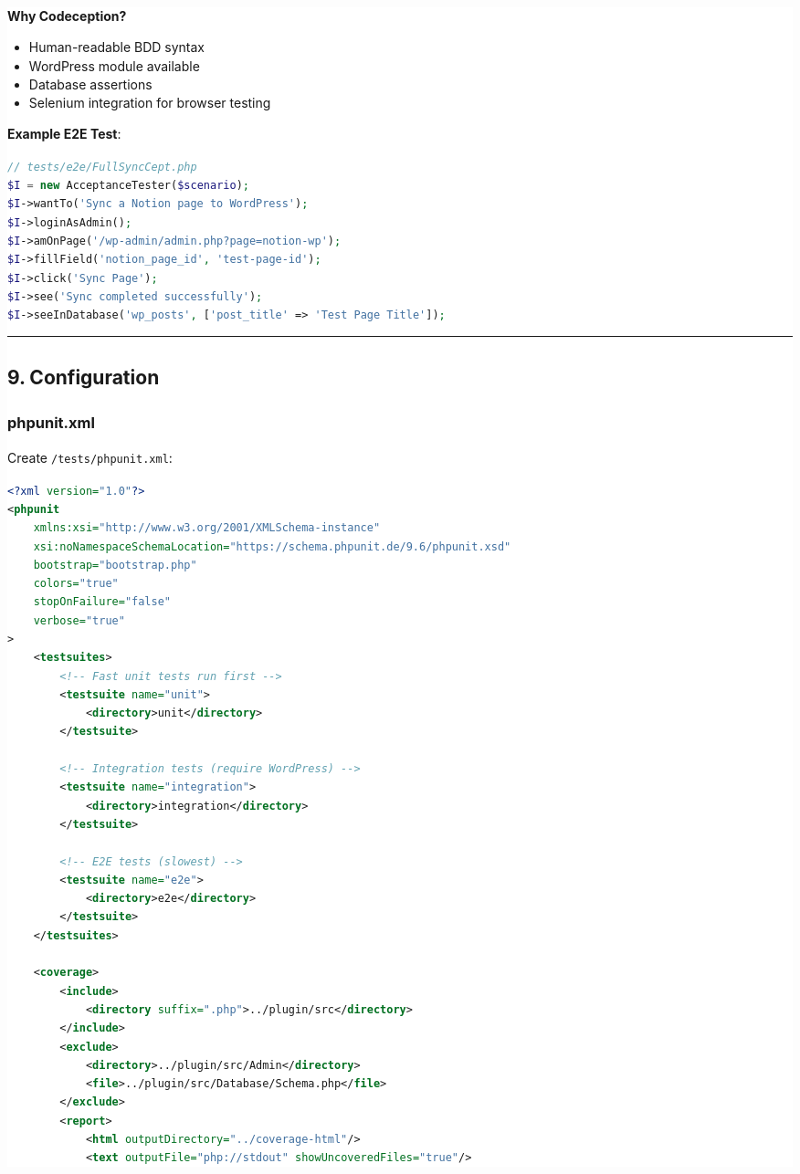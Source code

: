 **Why Codeception?**
- Human-readable BDD syntax
- WordPress module available
- Database assertions
- Selenium integration for browser testing

**Example E2E Test**:
```php
// tests/e2e/FullSyncCept.php
$I = new AcceptanceTester($scenario);
$I->wantTo('Sync a Notion page to WordPress');
$I->loginAsAdmin();
$I->amOnPage('/wp-admin/admin.php?page=notion-wp');
$I->fillField('notion_page_id', 'test-page-id');
$I->click('Sync Page');
$I->see('Sync completed successfully');
$I->seeInDatabase('wp_posts', ['post_title' => 'Test Page Title']);
```

---

## 9. Configuration

### phpunit.xml

Create `/tests/phpunit.xml`:

```xml
<?xml version="1.0"?>
<phpunit
    xmlns:xsi="http://www.w3.org/2001/XMLSchema-instance"
    xsi:noNamespaceSchemaLocation="https://schema.phpunit.de/9.6/phpunit.xsd"
    bootstrap="bootstrap.php"
    colors="true"
    stopOnFailure="false"
    verbose="true"
>
    <testsuites>
        <!-- Fast unit tests run first -->
        <testsuite name="unit">
            <directory>unit</directory>
        </testsuite>

        <!-- Integration tests (require WordPress) -->
        <testsuite name="integration">
            <directory>integration</directory>
        </testsuite>

        <!-- E2E tests (slowest) -->
        <testsuite name="e2e">
            <directory>e2e</directory>
        </testsuite>
    </testsuites>

    <coverage>
        <include>
            <directory suffix=".php">../plugin/src</directory>
        </include>
        <exclude>
            <directory>../plugin/src/Admin</directory>
            <file>../plugin/src/Database/Schema.php</file>
        </exclude>
        <report>
            <html outputDirectory="../coverage-html"/>
            <text outputFile="php://stdout" showUncoveredFiles="true"/>
```
